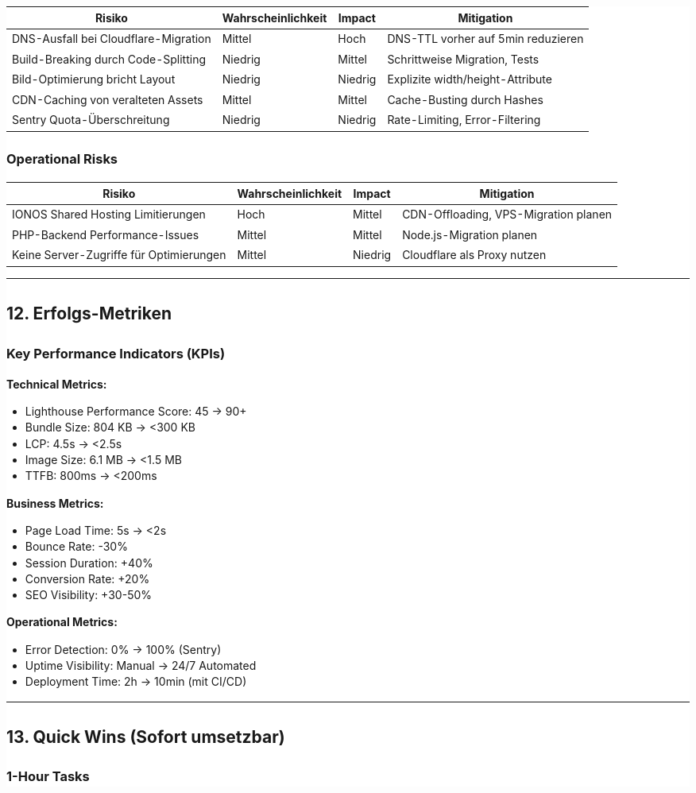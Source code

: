 | Risiko | Wahrscheinlichkeit | Impact | Mitigation |
|--------|-------------------|--------|------------|
| DNS-Ausfall bei Cloudflare-Migration | Mittel | Hoch | DNS-TTL vorher auf 5min reduzieren |
| Build-Breaking durch Code-Splitting | Niedrig | Mittel | Schrittweise Migration, Tests |
| Bild-Optimierung bricht Layout | Niedrig | Niedrig | Explizite width/height-Attribute |
| CDN-Caching von veralteten Assets | Mittel | Mittel | Cache-Busting durch Hashes |
| Sentry Quota-Überschreitung | Niedrig | Niedrig | Rate-Limiting, Error-Filtering |

### Operational Risks

| Risiko | Wahrscheinlichkeit | Impact | Mitigation |
|--------|-------------------|--------|------------|
| IONOS Shared Hosting Limitierungen | Hoch | Mittel | CDN-Offloading, VPS-Migration planen |
| PHP-Backend Performance-Issues | Mittel | Mittel | Node.js-Migration planen |
| Keine Server-Zugriffe für Optimierungen | Mittel | Niedrig | Cloudflare als Proxy nutzen |

---

## 12. Erfolgs-Metriken

### Key Performance Indicators (KPIs)

**Technical Metrics:**
- Lighthouse Performance Score: 45 → 90+
- Bundle Size: 804 KB → <300 KB
- LCP: 4.5s → <2.5s
- Image Size: 6.1 MB → <1.5 MB
- TTFB: 800ms → <200ms

**Business Metrics:**
- Page Load Time: 5s → <2s
- Bounce Rate: -30%
- Session Duration: +40%
- Conversion Rate: +20%
- SEO Visibility: +30-50%

**Operational Metrics:**
- Error Detection: 0% → 100% (Sentry)
- Uptime Visibility: Manual → 24/7 Automated
- Deployment Time: 2h → 10min (mit CI/CD)

---

## 13. Quick Wins (Sofort umsetzbar)

### 1-Hour Tasks
